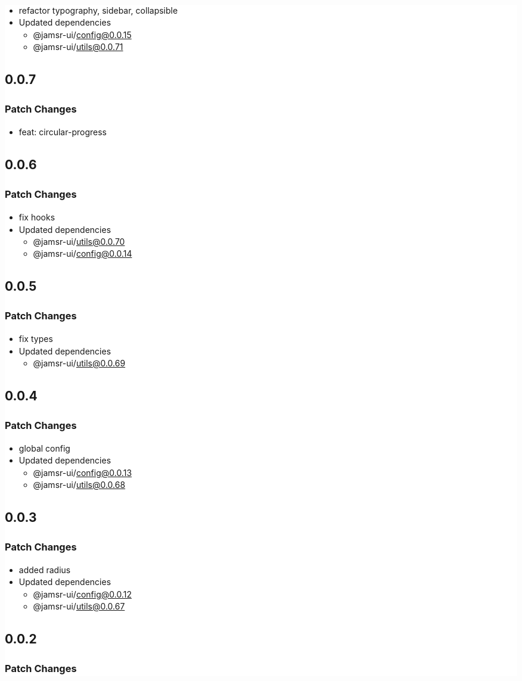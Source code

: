 - refactor typography, sidebar, collapsible
- Updated dependencies
  - @jamsr-ui/config@0.0.15
  - @jamsr-ui/utils@0.0.71

## 0.0.7

### Patch Changes

- feat: circular-progress

## 0.0.6

### Patch Changes

- fix hooks
- Updated dependencies
  - @jamsr-ui/utils@0.0.70
  - @jamsr-ui/config@0.0.14

## 0.0.5

### Patch Changes

- fix types
- Updated dependencies
  - @jamsr-ui/utils@0.0.69

## 0.0.4

### Patch Changes

- global config
- Updated dependencies
  - @jamsr-ui/config@0.0.13
  - @jamsr-ui/utils@0.0.68

## 0.0.3

### Patch Changes

- added radius
- Updated dependencies
  - @jamsr-ui/config@0.0.12
  - @jamsr-ui/utils@0.0.67

## 0.0.2

### Patch Changes

